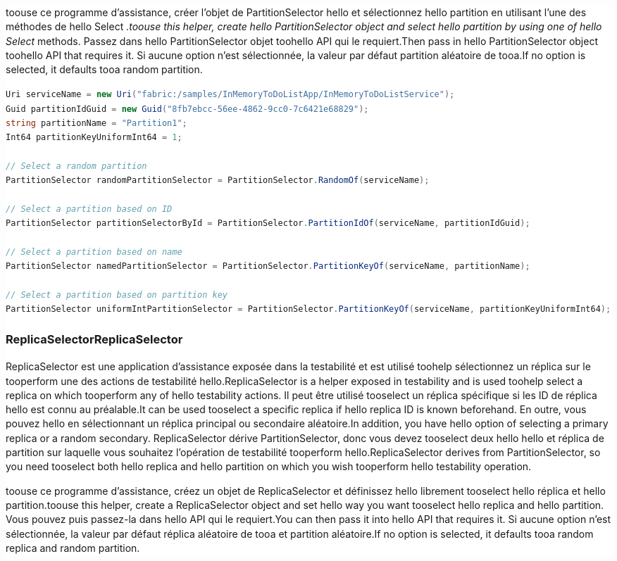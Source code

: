 <span data-ttu-id="a2098-250">toouse ce programme d’assistance, créer l’objet de PartitionSelector hello et sélectionnez hello partition en utilisant l’une des méthodes de hello Select *.</span><span class="sxs-lookup"><span data-stu-id="a2098-250">toouse this helper, create hello PartitionSelector object and select hello partition by using one of hello Select* methods.</span></span> <span data-ttu-id="a2098-251">Passez dans hello PartitionSelector objet toohello API qui le requiert.</span><span class="sxs-lookup"><span data-stu-id="a2098-251">Then pass in hello PartitionSelector object toohello API that requires it.</span></span> <span data-ttu-id="a2098-252">Si aucune option n’est sélectionnée, la valeur par défaut partition aléatoire de tooa.</span><span class="sxs-lookup"><span data-stu-id="a2098-252">If no option is selected, it defaults tooa random partition.</span></span>

```csharp
Uri serviceName = new Uri("fabric:/samples/InMemoryToDoListApp/InMemoryToDoListService");
Guid partitionIdGuid = new Guid("8fb7ebcc-56ee-4862-9cc0-7c6421e68829");
string partitionName = "Partition1";
Int64 partitionKeyUniformInt64 = 1;

// Select a random partition
PartitionSelector randomPartitionSelector = PartitionSelector.RandomOf(serviceName);

// Select a partition based on ID
PartitionSelector partitionSelectorById = PartitionSelector.PartitionIdOf(serviceName, partitionIdGuid);

// Select a partition based on name
PartitionSelector namedPartitionSelector = PartitionSelector.PartitionKeyOf(serviceName, partitionName);

// Select a partition based on partition key
PartitionSelector uniformIntPartitionSelector = PartitionSelector.PartitionKeyOf(serviceName, partitionKeyUniformInt64);
```

### <a name="replicaselector"></a><span data-ttu-id="a2098-253">ReplicaSelector</span><span class="sxs-lookup"><span data-stu-id="a2098-253">ReplicaSelector</span></span>
<span data-ttu-id="a2098-254">ReplicaSelector est une application d’assistance exposée dans la testabilité et est utilisé toohelp sélectionnez un réplica sur le tooperform une des actions de testabilité hello.</span><span class="sxs-lookup"><span data-stu-id="a2098-254">ReplicaSelector is a helper exposed in testability and is used toohelp select a replica on which tooperform any of hello testability actions.</span></span> <span data-ttu-id="a2098-255">Il peut être utilisé tooselect un réplica spécifique si les ID de réplica hello est connu au préalable.</span><span class="sxs-lookup"><span data-stu-id="a2098-255">It can be used tooselect a specific replica if hello replica ID is known beforehand.</span></span> <span data-ttu-id="a2098-256">En outre, vous pouvez hello en sélectionnant un réplica principal ou secondaire aléatoire.</span><span class="sxs-lookup"><span data-stu-id="a2098-256">In addition, you have hello option of selecting a primary replica or a random secondary.</span></span> <span data-ttu-id="a2098-257">ReplicaSelector dérive PartitionSelector, donc vous devez tooselect deux hello hello et réplica de partition sur laquelle vous souhaitez l’opération de testabilité tooperform hello.</span><span class="sxs-lookup"><span data-stu-id="a2098-257">ReplicaSelector derives from PartitionSelector, so you need tooselect both hello replica and hello partition on which you wish tooperform hello testability operation.</span></span>

<span data-ttu-id="a2098-258">toouse ce programme d’assistance, créez un objet de ReplicaSelector et définissez hello librement tooselect hello réplica et hello partition.</span><span class="sxs-lookup"><span data-stu-id="a2098-258">toouse this helper, create a ReplicaSelector object and set hello way you want tooselect hello replica and hello partition.</span></span> <span data-ttu-id="a2098-259">Vous pouvez puis passez-la dans hello API qui le requiert.</span><span class="sxs-lookup"><span data-stu-id="a2098-259">You can then pass it into hello API that requires it.</span></span> <span data-ttu-id="a2098-260">Si aucune option n’est sélectionnée, la valeur par défaut réplica aléatoire de tooa et partition aléatoire.</span><span class="sxs-lookup"><span data-stu-id="a2098-260">If no option is selected, it defaults tooa random replica and random partition.</span></span>
